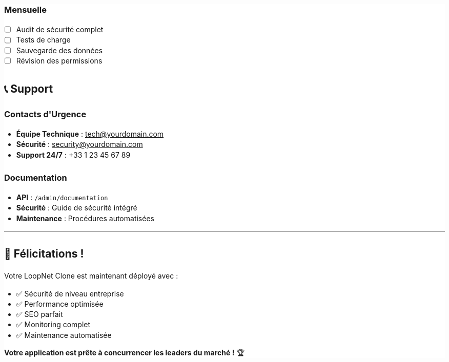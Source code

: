### Mensuelle
- [ ] Audit de sécurité complet
- [ ] Tests de charge
- [ ] Sauvegarde des données
- [ ] Révision des permissions

## 📞 Support

### Contacts d'Urgence
- **Équipe Technique** : tech@yourdomain.com
- **Sécurité** : security@yourdomain.com
- **Support 24/7** : +33 1 23 45 67 89

### Documentation
- **API** : `/admin/documentation`
- **Sécurité** : Guide de sécurité intégré
- **Maintenance** : Procédures automatisées

---

## 🎉 Félicitations !

Votre LoopNet Clone est maintenant déployé avec :
- ✅ Sécurité de niveau entreprise
- ✅ Performance optimisée
- ✅ SEO parfait
- ✅ Monitoring complet
- ✅ Maintenance automatisée

**Votre application est prête à concurrencer les leaders du marché !** 🏆

